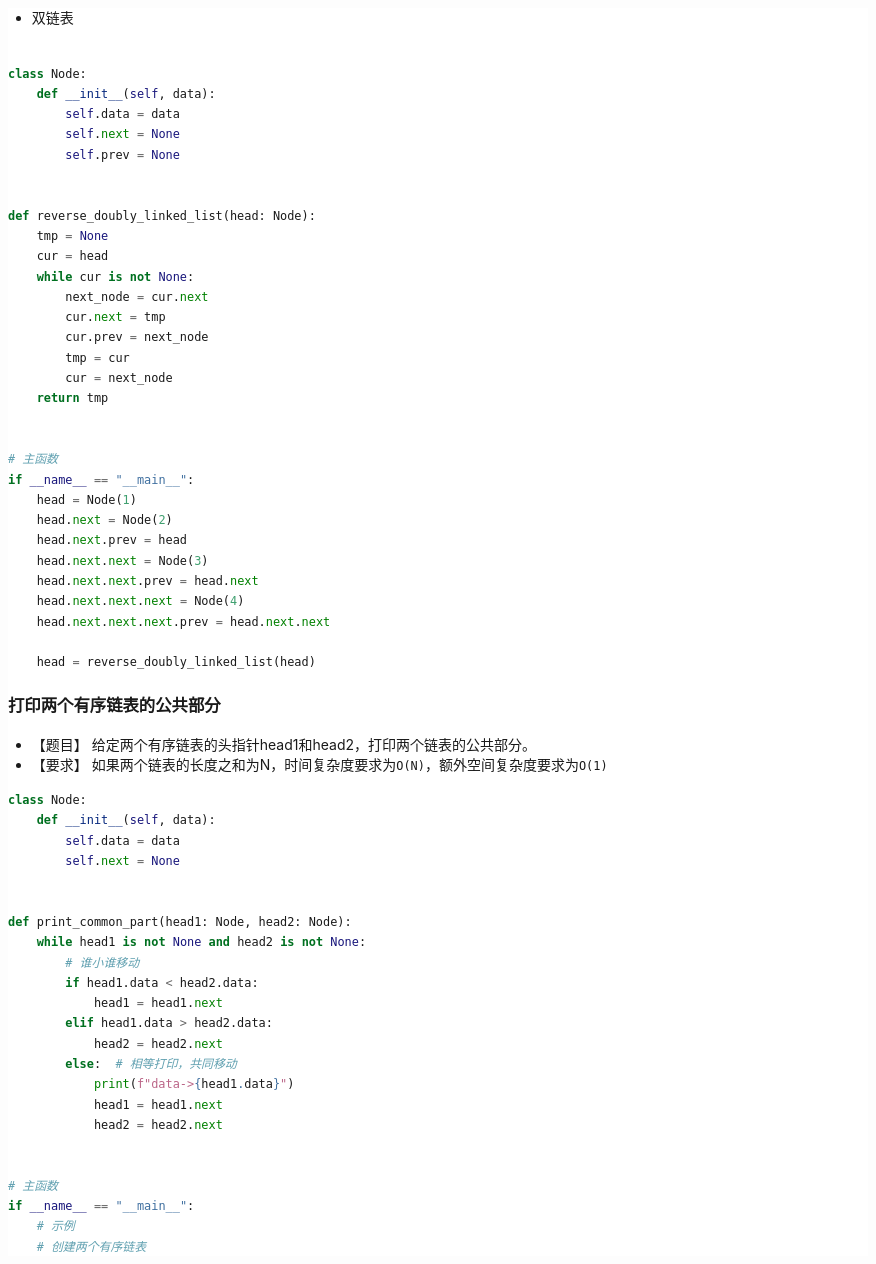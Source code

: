 - 双链表

```python

class Node:
    def __init__(self, data):
        self.data = data
        self.next = None
        self.prev = None


def reverse_doubly_linked_list(head: Node):
    tmp = None
    cur = head
    while cur is not None:
        next_node = cur.next
        cur.next = tmp
        cur.prev = next_node
        tmp = cur
        cur = next_node
    return tmp


# 主函数
if __name__ == "__main__":
    head = Node(1)
    head.next = Node(2)
    head.next.prev = head
    head.next.next = Node(3)
    head.next.next.prev = head.next
    head.next.next.next = Node(4)
    head.next.next.next.prev = head.next.next

    head = reverse_doubly_linked_list(head)
```

### 打印两个有序链表的公共部分

- 【题目】 给定两个有序链表的头指针head1和head2，打印两个链表的公共部分。
- 【要求】 如果两个链表的长度之和为N，时间复杂度要求为`O(N)`，额外空间复杂度要求为`O(1)`

```python
class Node:
    def __init__(self, data):
        self.data = data
        self.next = None


def print_common_part(head1: Node, head2: Node):
    while head1 is not None and head2 is not None:
        # 谁小谁移动
        if head1.data < head2.data:
            head1 = head1.next
        elif head1.data > head2.data:
            head2 = head2.next
        else:  # 相等打印，共同移动
            print(f"data->{head1.data}")
            head1 = head1.next
            head2 = head2.next


# 主函数
if __name__ == "__main__":
    # 示例
    # 创建两个有序链表
```